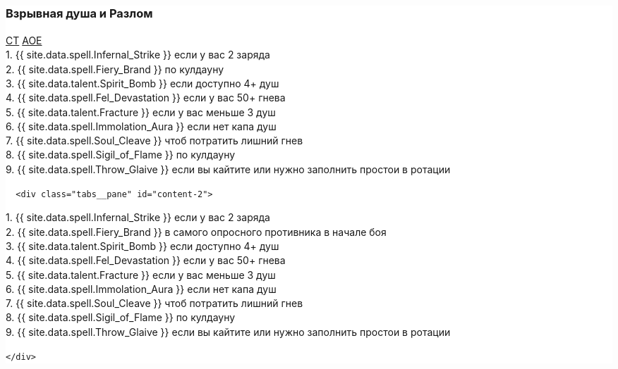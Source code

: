 ### Взрывная душа и Разлом

<div class="tabs">
    <div class="tabs__nav">
      <a class="tabs__link tabs__link_active" href="#content-1">СТ</a>
      <a class="tabs__link" href="#content-2">АОЕ</a>
    </div>
    <div class="tabs__content">
      <div class="tabs__pane tabs__pane_show" id="content-1">
 <div class="tabs_in">
 1. {{ site.data.spell.Infernal_Strike }} если у вас 2 заряда<br>
 2. {{ site.data.spell.Fiery_Brand }} по кулдауну<br>
 3. {{ site.data.talent.Spirit_Bomb }} если доступно 4+ душ<br>
 4. {{ site.data.spell.Fel_Devastation }} если у вас 50+ гнева<br>
 5. {{ site.data.talent.Fracture }} если у вас меньше 3 душ<br>
 6. {{ site.data.spell.Immolation_Aura }} если нет капа душ<br>
 7. {{ site.data.spell.Soul_Cleave }} чтоб потратить лишний гнев<br>
 8. {{ site.data.spell.Sigil_of_Flame }} по кулдауну<br>
 9. {{ site.data.spell.Throw_Glaive }} если вы кайтите или нужно заполнить простои в ротации<br>
 </div>
      </div>
      
	  <div class="tabs__pane" id="content-2">
 <div class="tabs_in">
 1. {{ site.data.spell.Infernal_Strike }} если у вас 2 заряда<br>
 2. {{ site.data.spell.Fiery_Brand }} в самого опросного противника в начале боя<br>
 3. {{ site.data.talent.Spirit_Bomb }} если доступно 4+ душ<br>
 4. {{ site.data.spell.Fel_Devastation }} если у вас 50+ гнева<br>
 5. {{ site.data.talent.Fracture }} если у вас меньше 3 душ<br>
 6. {{ site.data.spell.Immolation_Aura }} если нет капа душ<br>
 7. {{ site.data.spell.Soul_Cleave }} чтоб потратить лишний гнев<br>
 8. {{ site.data.spell.Sigil_of_Flame }} по кулдауну<br>
 9. {{ site.data.spell.Throw_Glaive }} если вы кайтите или нужно заполнить простои в ротации<br>
      </div></div>
	  
    </div>
  </div>

  <script>
    var $tabs = function (target) {
      var
        _elemTabs = (typeof target === 'string' ? document.querySelector(target) : target),
        _eventTabsShow,
        _showTab = function (tabsLinkTarget) {
          var tabsPaneTarget, tabsLinkActive, tabsPaneShow;
          tabsPaneTarget = document.querySelector(tabsLinkTarget.getAttribute('href'));
          tabsLinkActive = tabsLinkTarget.parentElement.querySelector('.tabs__link_active');
          tabsPaneShow = tabsPaneTarget.parentElement.querySelector('.tabs__pane_show');
          // если следующая вкладка равна активной, то завершаем работу
          if (tabsLinkTarget === tabsLinkActive) {
            return;
          }
          // удаляем классы у текущих активных элементов
          if (tabsLinkActive !== null) {
            tabsLinkActive.classList.remove('tabs__link_active');
          }
          if (tabsPaneShow !== null) {
            tabsPaneShow.classList.remove('tabs__pane_show');
          }
          // добавляем классы к элементам (в завимости от выбранной вкладки)
          tabsLinkTarget.classList.add('tabs__link_active');
          tabsPaneTarget.classList.add('tabs__pane_show');
          document.dispatchEvent(_eventTabsShow);
        },
        _switchTabTo = function (tabsLinkIndex) {
